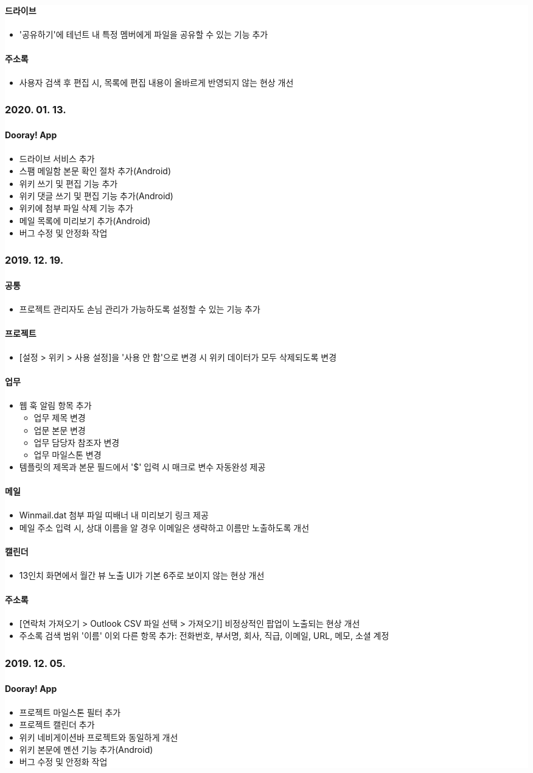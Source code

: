 #### 드라이브
* '공유하기'에 테넌트 내 특정 멤버에게 파일을 공유할 수 있는 기능 추가

#### 주소록
* 사용자 검색 후 편집 시, 목록에 편집 내용이 올바르게 반영되지 않는 현상 개선

### 2020. 01. 13.

#### Dooray! App
* 드라이브 서비스 추가
* 스팸 메일함 본문 확인 절차 추가(Android)
* 위키 쓰기 및 편집 기능 추가
* 위키 댓글 쓰기 및 편집 기능 추가(Android)
* 위키에 첨부 파일 삭제 기능 추가
* 메일 목록에 미리보기 추가(Android)
* 버그 수정 및 안정화 작업

### 2019. 12. 19.

#### 공통
* 프로젝트 관리자도 손님 관리가 가능하도록 설정할 수 있는 기능 추가

#### 프로젝트
* [설정 > 위키 > 사용 설정]을 '사용 안 함'으로 변경 시 위키 데이터가 모두 삭제되도록 변경

#### 업무
* 웹 훅 알림 항목 추가
    * 업무 제목 변경
    * 업문 본문 변경
    * 업무 담당자 참조자 변경
    * 업무 마일스톤 변경
* 템플릿의 제목과 본문 필드에서 '$' 입력 시 매크로 변수 자동완성 제공

#### 메일
* Winmail.dat 첨부 파일 띠배너 내 미리보기 링크 제공
* 메일 주소 입력 시, 상대 이름을 알 경우 이메일은 생략하고 이름만 노출하도록 개선

#### 캘린더
* 13인치 화면에서 월간 뷰 노출 UI가 기본 6주로 보이지 않는 현상 개선

#### 주소록
* [연락처 가져오기 > Outlook CSV 파일 선택 > 가져오기] 비정상적인 팝업이 노출되는 현상 개선
* 주소록 검색 범위 '이름' 이외 다른 항목 추가: 전화번호, 부서명, 회사, 직급, 이메일, URL, 메모, 소셜 계정

### 2019. 12. 05.

#### Dooray! App
* 프로젝트 마일스톤 필터 추가
* 프로젝트 캘린더 추가
* 위키 네비게이션바 프로젝트와 동일하게 개선
* 위키 본문에 멘션 기능 추가(Android)
* 버그 수정 및 안정화 작업
